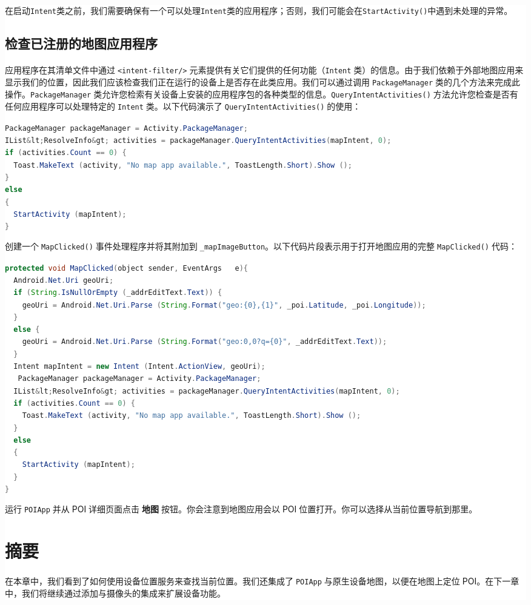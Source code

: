 在启动`Intent`类之前，我们需要确保有一个可以处理`Intent`类的应用程序；否则，我们可能会在`StartActivity()`中遇到未处理的异常。

## 检查已注册的地图应用程序

应用程序在其清单文件中通过 `<intent-filter/>` 元素提供有关它们提供的任何功能（`Intent` 类）的信息。由于我们依赖于外部地图应用来显示我们的位置，因此我们应该检查我们正在运行的设备上是否存在此类应用。我们可以通过调用 `PackageManager` 类的几个方法来完成此操作。`PackageManager` 类允许您检索有关设备上安装的应用程序包的各种类型的信息。`QueryIntentActivities()` 方法允许您检查是否有任何应用程序可以处理特定的 `Intent` 类。以下代码演示了 `QueryIntentActivities()` 的使用：

```java
PackageManager packageManager = Activity.PackageManager;
IList&lt;ResolveInfo&gt; activities = packageManager.QueryIntentActivities(mapIntent, 0);
if (activities.Count == 0) {
  Toast.MakeText (activity, "No map app available.", ToastLength.Short).Show ();
} 
else
{
  StartActivity (mapIntent);
}
```

创建一个 `MapClicked()` 事件处理程序并将其附加到 `_mapImageButton`。以下代码片段表示用于打开地图应用的完整 `MapClicked()` 代码：

```java
protected void MapClicked(object sender, EventArgs   e){
  Android.Net.Uri geoUri;
  if (String.IsNullOrEmpty (_addrEditText.Text)) {
    geoUri = Android.Net.Uri.Parse (String.Format("geo:{0},{1}", _poi.Latitude, _poi.Longitude));
  }
  else {
    geoUri = Android.Net.Uri.Parse (String.Format("geo:0,0?q={0}", _addrEditText.Text));
  }
  Intent mapIntent = new Intent (Intent.ActionView, geoUri);
   PackageManager packageManager = Activity.PackageManager;
  IList&lt;ResolveInfo&gt; activities = packageManager.QueryIntentActivities(mapIntent, 0);
  if (activities.Count == 0) {
    Toast.MakeText (activity, "No map app available.", ToastLength.Short).Show ();
  } 
  else
  {
    StartActivity (mapIntent);
  }
}
```

运行 `POIApp` 并从 POI 详细页面点击 **地图** 按钮。你会注意到地图应用会以 POI 位置打开。你可以选择从当前位置导航到那里。

# 摘要

在本章中，我们看到了如何使用设备位置服务来查找当前位置。我们还集成了 `POIApp` 与原生设备地图，以便在地图上定位 POI。在下一章中，我们将继续通过添加与摄像头的集成来扩展设备功能。
